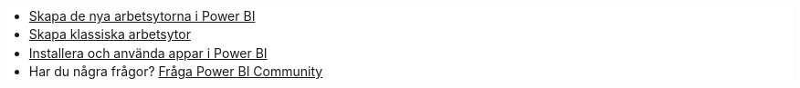 * [Skapa de nya arbetsytorna i Power BI](service-create-the-new-workspaces.md)
* [Skapa klassiska arbetsytor](service-create-workspaces.md)
* [Installera och använda appar i Power BI](service-create-distribute-apps.md)
* Har du några frågor? [Fråga Power BI Community](https://community.powerbi.com/)

